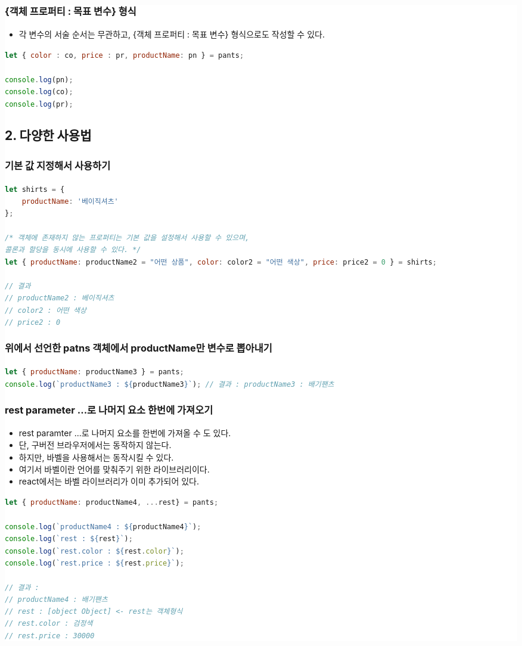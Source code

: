 ### {객체 프로퍼티 : 목표 변수} 형식
- 각 변수의 서술 순서는 무관하고,
  {객체 프로퍼티 : 목표 변수} 형식으로도 작성할 수 있다.

``` javascript
let { color : co, price : pr, productName: pn } = pants;

console.log(pn); 
console.log(co);
console.log(pr);
```

## 2. 다양한 사용법

### 기본 값 지정해서 사용하기
``` javascript
let shirts = {
    productName: '베이직셔츠'
};

/* 객체에 존재하지 않는 프로퍼티는 기본 값을 설정해서 사용할 수 있으며,
콜론과 할당을 동시에 사용할 수 있다. */
let { productName: productName2 = "어떤 상품", color: color2 = "어떤 색상", price: price2 = 0 } = shirts;

// 결과  
// productName2 : 베이직셔츠
// color2 : 어떤 색상
// price2 : 0
```

### 위에서 선언한 patns 객체에서 productName만 변수로 뽑아내기
``` javascript
let { productName: productName3 } = pants;
console.log(`productName3 : ${productName3}`); // 결과 : productName3 : 배기팬츠
```

### rest parameter ...로 나머지 요소 한번에 가져오기
- rest paramter ...로 나머지 요소를 한번에 가져올 수 도 있다.
- 단, 구버전 브라우저에서는 동작하지 않는다. 
- 하지만, 바벨을 사용해서는 동작시킬 수 있다.
- 여기서 바벨이란 언어를 맞춰주기 위한 라이브러리이다.
- react에서는 바벨 라이브러리가 이미 추가되어 있다.
``` javascript
let { productName: productName4, ...rest} = pants;

console.log(`productName4 : ${productName4}`);
console.log(`rest : ${rest}`);
console.log(`rest.color : ${rest.color}`);
console.log(`rest.price : ${rest.price}`);

// 결과 : 
// productName4 : 배기팬츠
// rest : [object Object] <- rest는 객체형식
// rest.color : 검정색
// rest.price : 30000
```
